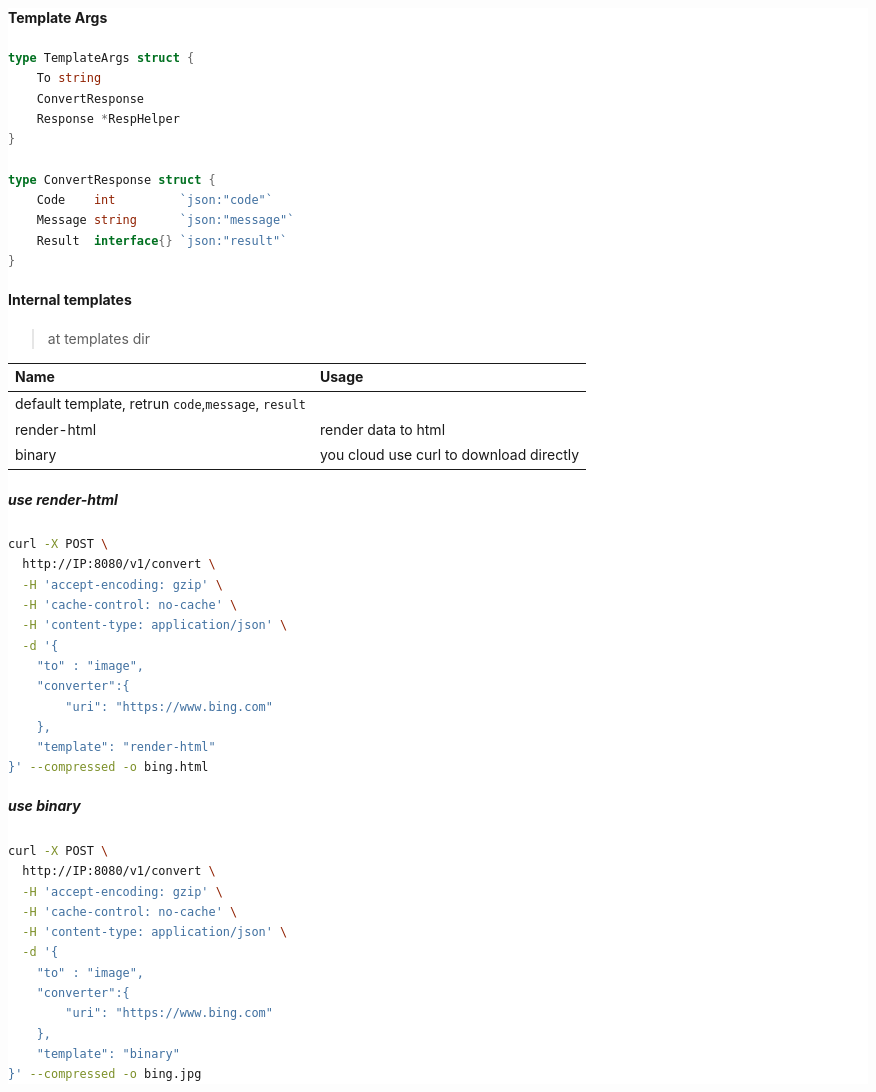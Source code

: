 #### Template Args

```go
type TemplateArgs struct {
	To string
	ConvertResponse
	Response *RespHelper
}

type ConvertResponse struct {
	Code    int         `json:"code"`
	Message string      `json:"message"`
	Result  interface{} `json:"result"`
}
```

#### Internal templates

> at templates dir


Name|Usage
:--|:--
 |default template, retrun `code`,`message`, `result`
render-html|render data to html
binary|you cloud use curl to download directly

##### use render-html

```bash
curl -X POST \
  http://IP:8080/v1/convert \
  -H 'accept-encoding: gzip' \
  -H 'cache-control: no-cache' \
  -H 'content-type: application/json' \
  -d '{
	"to" : "image",
	"converter":{
		"uri": "https://www.bing.com"
	},
	"template": "render-html"
}' --compressed -o bing.html
```


##### use binary

```bash
curl -X POST \
  http://IP:8080/v1/convert \
  -H 'accept-encoding: gzip' \
  -H 'cache-control: no-cache' \
  -H 'content-type: application/json' \
  -d '{
	"to" : "image",
	"converter":{
		"uri": "https://www.bing.com"
	},
	"template": "binary"
}' --compressed -o bing.jpg
```
